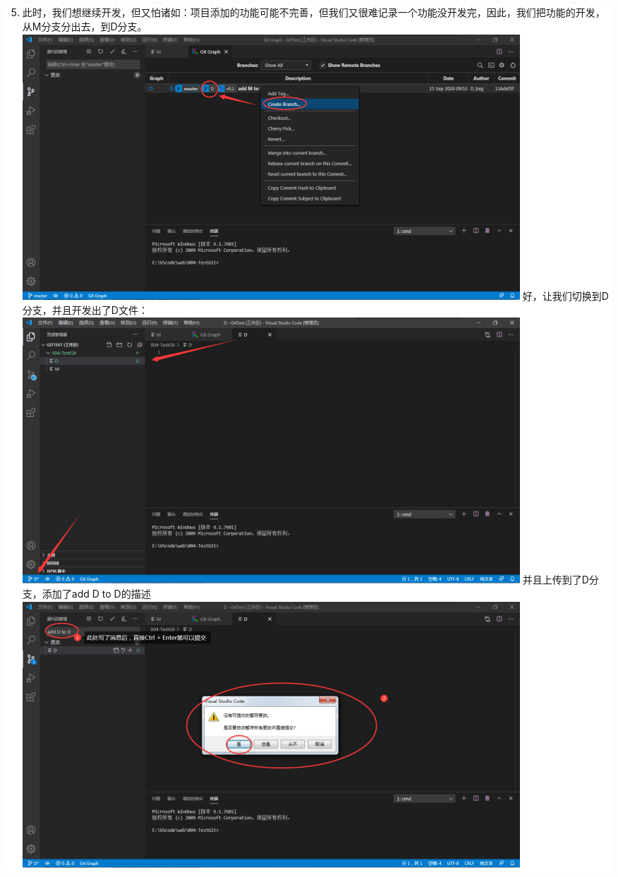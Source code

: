 5. 此时，我们想继续开发，但又怕诸如：项目添加的功能可能不完善，但我们又很难记录一个功能没开发完，因此，我们把功能的开发，从M分支分出去，到D分支。![5-1.png](../.gitbook/assets/git-git-5-1.png) 好，让我们切换到D分支，并且开发出了D文件：![5-2.png](../.gitbook/assets/git-git-5-2.png) 并且上传到了D分支，添加了add D to D的描述![5-3.png](../.gitbook/assets/git-git-5-3.png)